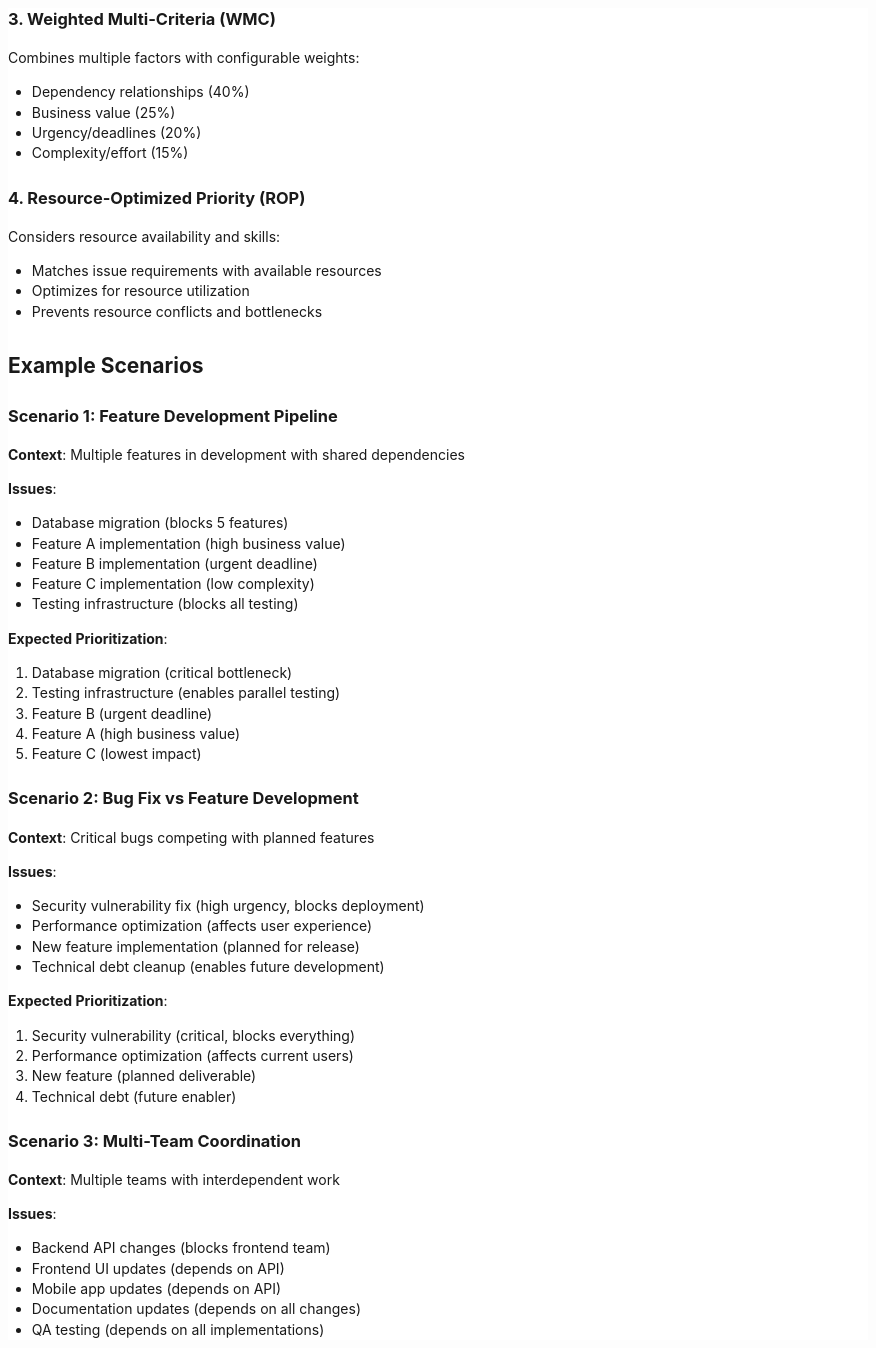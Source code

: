 ### 3. Weighted Multi-Criteria (WMC)
Combines multiple factors with configurable weights:
- Dependency relationships (40%)
- Business value (25%)
- Urgency/deadlines (20%)
- Complexity/effort (15%)

### 4. Resource-Optimized Priority (ROP)
Considers resource availability and skills:
- Matches issue requirements with available resources
- Optimizes for resource utilization
- Prevents resource conflicts and bottlenecks

## Example Scenarios

### Scenario 1: Feature Development Pipeline
**Context**: Multiple features in development with shared dependencies

**Issues**:
- Database migration (blocks 5 features)
- Feature A implementation (high business value)
- Feature B implementation (urgent deadline)
- Feature C implementation (low complexity)
- Testing infrastructure (blocks all testing)

**Expected Prioritization**:
1. Database migration (critical bottleneck)
2. Testing infrastructure (enables parallel testing)
3. Feature B (urgent deadline)
4. Feature A (high business value)
5. Feature C (lowest impact)

### Scenario 2: Bug Fix vs Feature Development
**Context**: Critical bugs competing with planned features

**Issues**:
- Security vulnerability fix (high urgency, blocks deployment)
- Performance optimization (affects user experience)
- New feature implementation (planned for release)
- Technical debt cleanup (enables future development)

**Expected Prioritization**:
1. Security vulnerability (critical, blocks everything)
2. Performance optimization (affects current users)
3. New feature (planned deliverable)
4. Technical debt (future enabler)

### Scenario 3: Multi-Team Coordination
**Context**: Multiple teams with interdependent work

**Issues**:
- Backend API changes (blocks frontend team)
- Frontend UI updates (depends on API)
- Mobile app updates (depends on API)
- Documentation updates (depends on all changes)
- QA testing (depends on all implementations)
